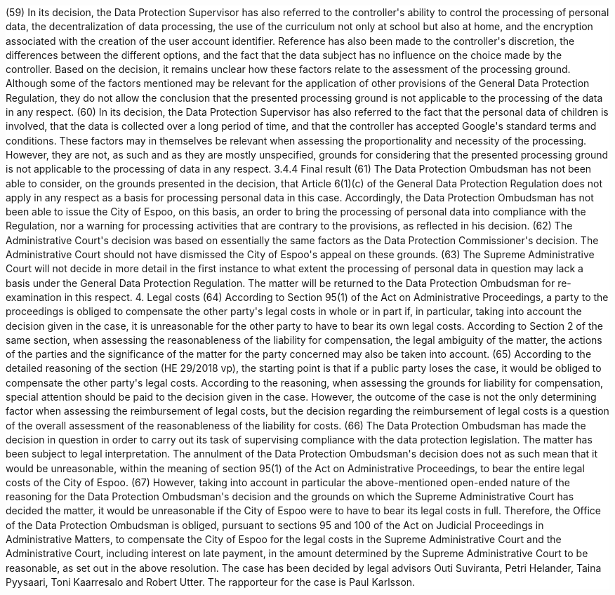 (59) In its decision, the Data Protection Supervisor has also referred to the controller's ability to control the processing of personal data, the decentralization of data processing, the use of the curriculum not only at school but also at home, and the encryption associated with the creation of the user account identifier. Reference has also been made to the controller's discretion, the differences between the different options, and the fact that the data subject has no influence on the choice made by the controller. Based on the decision, it remains unclear how these factors relate to the assessment of the processing ground. Although some of the factors mentioned may be relevant for the application of other provisions of the General Data Protection Regulation, they do not allow the conclusion that the presented processing ground is not applicable to the processing of the data in any respect.
(60) In its decision, the Data Protection Supervisor has also referred to the fact that the personal data of children is involved, that the data is collected over a long period of time, and that the controller has accepted Google's standard terms and conditions. These factors may in themselves be relevant when assessing the proportionality and necessity of the processing. However, they are not, as such and as they are mostly unspecified, grounds for considering that the presented processing ground is not applicable to the processing of data in any respect.
3.4.4 Final result
(61) The Data Protection Ombudsman has not been able to consider, on the grounds presented in the decision, that Article 6(1)(c) of the General Data Protection Regulation does not apply in any respect as a basis for processing personal data in this case. Accordingly, the Data Protection Ombudsman has not been able to issue the City of Espoo, on this basis, an order to bring the processing of personal data into compliance with the Regulation, nor a warning for processing activities that are contrary to the provisions, as reflected in his decision.
(62) The Administrative Court's decision was based on essentially the same factors as the Data Protection Commissioner's decision. The Administrative Court should not have dismissed the City of Espoo's appeal on these grounds.
(63) The Supreme Administrative Court will not decide in more detail in the first instance to what extent the processing of personal data in question may lack a basis under the General Data Protection Regulation. The matter will be returned to the Data Protection Ombudsman for re-examination in this respect.
4. Legal costs
(64) According to Section 95(1) of the Act on Administrative Proceedings, a party to the proceedings is obliged to compensate the other party's legal costs in whole or in part if, in particular, taking into account the decision given in the case, it is unreasonable for the other party to have to bear its own legal costs. According to Section 2 of the same section, when assessing the reasonableness of the liability for compensation, the legal ambiguity of the matter, the actions of the parties and the significance of the matter for the party concerned may also be taken into account.
(65) According to the detailed reasoning of the section (HE 29/2018 vp), the starting point is that if a public party loses the case, it would be obliged to compensate the other party's legal costs. According to the reasoning, when assessing the grounds for liability for compensation, special attention should be paid to the decision given in the case. However, the outcome of the case is not the only determining factor when assessing the reimbursement of legal costs, but the decision regarding the reimbursement of legal costs is a question of the overall assessment of the reasonableness of the liability for costs.
(66) The Data Protection Ombudsman has made the decision in question in order to carry out its task of supervising compliance with the data protection legislation. The matter has been subject to legal interpretation. The annulment of the Data Protection Ombudsman's decision does not as such mean that it would be unreasonable, within the meaning of section 95(1) of the Act on Administrative Proceedings, to bear the entire legal costs of the City of Espoo.
(67) However, taking into account in particular the above-mentioned open-ended nature of the reasoning for the Data Protection Ombudsman's decision and the grounds on which the Supreme Administrative Court has decided the matter, it would be unreasonable if the City of Espoo were to have to bear its legal costs in full. Therefore, the Office of the Data Protection Ombudsman is obliged, pursuant to sections 95 and 100 of the Act on Judicial Proceedings in Administrative Matters, to compensate the City of Espoo for the legal costs in the Supreme Administrative Court and the Administrative Court, including interest on late payment, in the amount determined by the Supreme Administrative Court to be reasonable, as set out in the above resolution.
The case has been decided by legal advisors Outi Suviranta, Petri Helander, Taina Pyysaari, Toni Kaarresalo and Robert Utter. The rapporteur for the case is Paul Karlsson.
